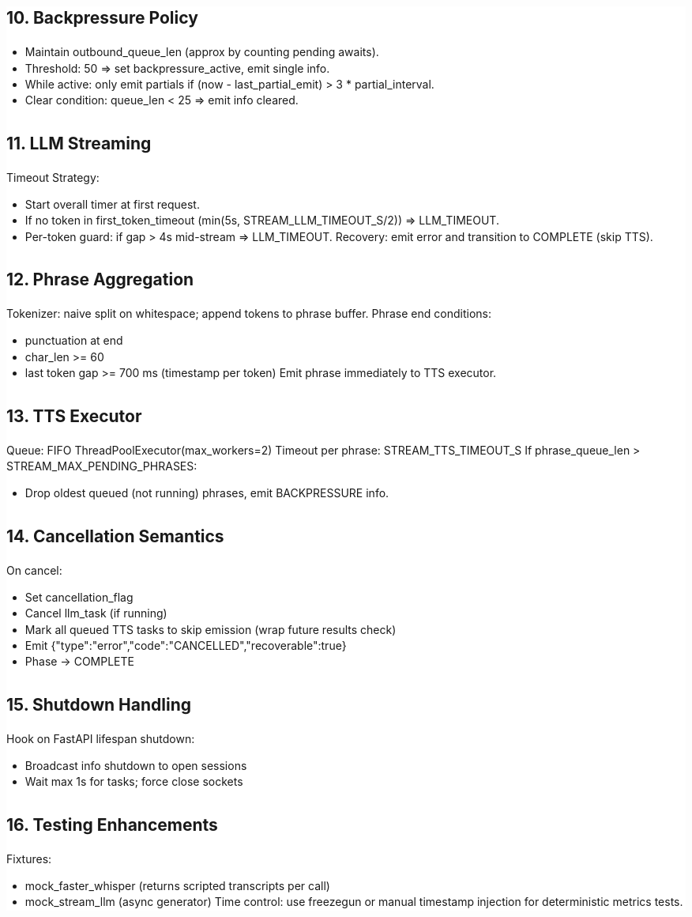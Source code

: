 ## 10. Backpressure Policy
- Maintain outbound_queue_len (approx by counting pending awaits).
- Threshold: 50 => set backpressure_active, emit single info.
- While active: only emit partials if (now - last_partial_emit) > 3 * partial_interval.
- Clear condition: queue_len < 25 => emit info cleared.

## 11. LLM Streaming
Timeout Strategy:
- Start overall timer at first request.
- If no token in first_token_timeout (min(5s, STREAM_LLM_TIMEOUT_S/2)) => LLM_TIMEOUT.
- Per-token guard: if gap > 4s mid-stream => LLM_TIMEOUT.
Recovery: emit error and transition to COMPLETE (skip TTS).

## 12. Phrase Aggregation
Tokenizer: naive split on whitespace; append tokens to phrase buffer.
Phrase end conditions:
- punctuation at end
- char_len >= 60
- last token gap >= 700 ms (timestamp per token)
Emit phrase immediately to TTS executor.

## 13. TTS Executor
Queue: FIFO
ThreadPoolExecutor(max_workers=2)
Timeout per phrase: STREAM_TTS_TIMEOUT_S
If phrase_queue_len > STREAM_MAX_PENDING_PHRASES:
- Drop oldest queued (not running) phrases, emit BACKPRESSURE info.

## 14. Cancellation Semantics
On cancel:
- Set cancellation_flag
- Cancel llm_task (if running)
- Mark all queued TTS tasks to skip emission (wrap future results check)
- Emit {"type":"error","code":"CANCELLED","recoverable":true}
- Phase -> COMPLETE

## 15. Shutdown Handling
Hook on FastAPI lifespan shutdown:
- Broadcast info shutdown to open sessions
- Wait max 1s for tasks; force close sockets

## 16. Testing Enhancements
Fixtures:
- mock_faster_whisper (returns scripted transcripts per call)
- mock_stream_llm (async generator)
Time control: use freezegun or manual timestamp injection for deterministic metrics tests.
